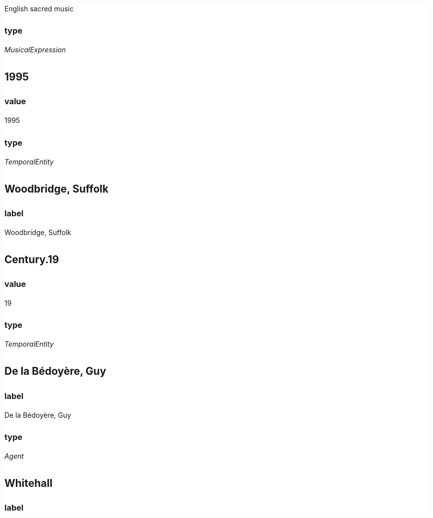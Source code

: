 
English sacred music

### type


*MusicalExpression*

## 1995

### value


1995

### type


*TemporalEntity*

## Woodbridge, Suffolk

### label


Woodbridge, Suffolk

## Century.19

### value


19

### type


*TemporalEntity*

## De la Bédoyère, Guy

### label


De la Bédoyère, Guy

### type


*Agent*

## Whitehall

### label
